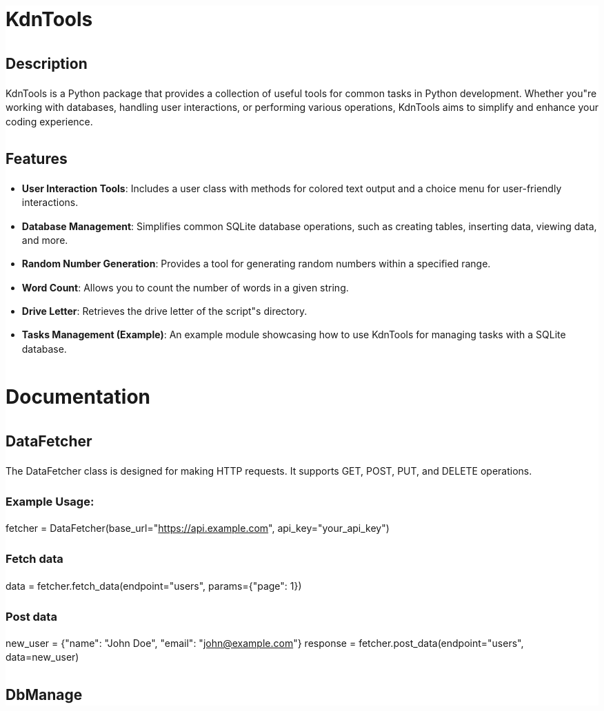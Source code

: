 # KdnTools

## Description

KdnTools is a Python package that provides a collection of useful tools for common tasks in Python development. Whether
you"re working with databases, handling user interactions, or performing various operations, KdnTools aims to simplify
and enhance your coding experience.

## Features

- **User Interaction Tools**: Includes a user class with methods for colored text output and a choice menu for user-friendly interactions.

- **Database Management**: Simplifies common SQLite database operations, such as creating tables, inserting data, viewing data, and more.

- **Random Number Generation**: Provides a tool for generating random numbers within a specified range.

- **Word Count**: Allows you to count the number of words in a given string.

- **Drive Letter**: Retrieves the drive letter of the script"s directory.

- **Tasks Management (Example)**: An example module showcasing how to use KdnTools for managing tasks with a SQLite database.

# Documentation

## DataFetcher

The DataFetcher class is designed for making HTTP requests. It supports GET, POST, PUT, and DELETE operations.

### Example Usage:

fetcher = DataFetcher(base_url="https://api.example.com", api_key="your_api_key")

### Fetch data

data = fetcher.fetch_data(endpoint="users", params={"page": 1})

### Post data

new_user = {"name": "John Doe", "email": "john@example.com"}
response = fetcher.post_data(endpoint="users", data=new_user)


## DbManage

